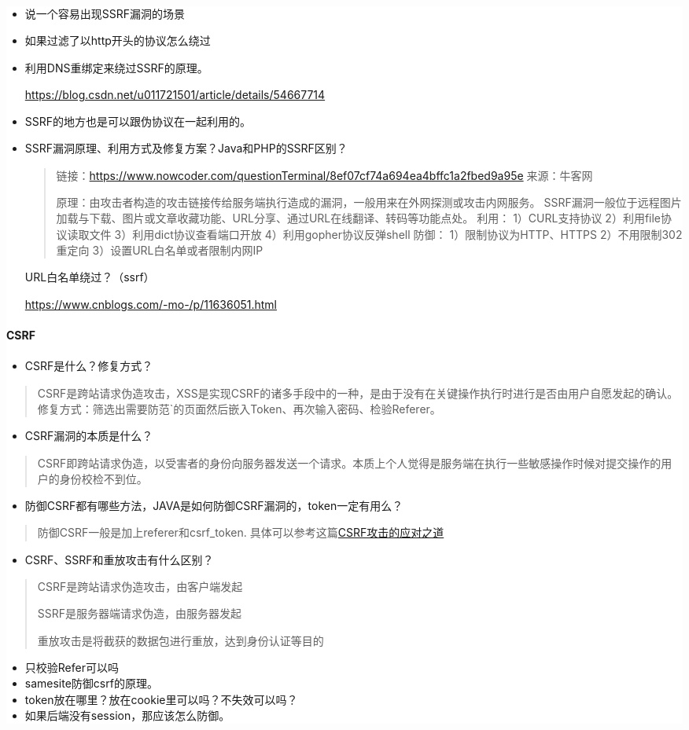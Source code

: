 - 说一个容易出现SSRF漏洞的场景

- 如果过滤了以http开头的协议怎么绕过

- 利用DNS重绑定来绕过SSRF的原理。

  https://blog.csdn.net/u011721501/article/details/54667714

- SSRF的地方也是可以跟伪协议在一起利用的。

- SSRF漏洞原理、利用方式及修复方案？Java和PHP的SSRF区别？

  > 链接：https://www.nowcoder.com/questionTerminal/8ef07cf74a694ea4bffc1a2fbed9a95e
  > 来源：牛客网
  >
  > 原理：由攻击者构造的攻击链接传给服务端执行造成的漏洞，一般用来在外网探测或攻击内网服务。
  > SSRF漏洞一般位于远程图片加载与下载、图片或文章收藏功能、URL分享、通过URL在线翻译、转码等功能点处。
  > 利用：
  > 1）CURL支持协议
  > 2）利用file协议读取文件
  > 3）利用dict协议查看端口开放
  > 4）利用gopher协议反弹shell
  > 防御：
  > 1）限制协议为HTTP、HTTPS
  > 2）不用限制302重定向
  > 3）设置URL白名单或者限制内网IP

  URL白名单绕过？（ssrf）

  https://www.cnblogs.com/-mo-/p/11636051.html

#### CSRF

- CSRF是什么？修复方式？

> CSRF是跨站请求伪造攻击，XSS是实现CSRF的诸多手段中的一种，是由于没有在关键操作执行时进行是否由用户自愿发起的确认。修复方式：筛选出需要防范`的页面然后嵌入Token、再次输入密码、检验Referer。

- CSRF漏洞的本质是什么？

> CSRF即跨站请求伪造，以受害者的身份向服务器发送一个请求。本质上个人觉得是服务端在执行一些敏感操作时候对提交操作的用户的身份校检不到位。

- 防御CSRF都有哪些方法，JAVA是如何防御CSRF漏洞的，token一定有用么？

> 防御CSRF一般是加上referer和csrf_token. 具体可以参考这篇[CSRF攻击的应对之道](https://www.ibm.com/developerworks/cn/web/1102_niugang_csrf/index.html)

- CSRF、SSRF和重放攻击有什么区别？

> CSRF是跨站请求伪造攻击，由客户端发起
>
> SSRF是服务器端请求伪造，由服务器发起
>
> 重放攻击是将截获的数据包进行重放，达到身份认证等目的

- 只校验Refer可以吗
- samesite防御csrf的原理。
- token放在哪里？放在cookie里可以吗？不失效可以吗？
- 如果后端没有session，那应该怎么防御。
